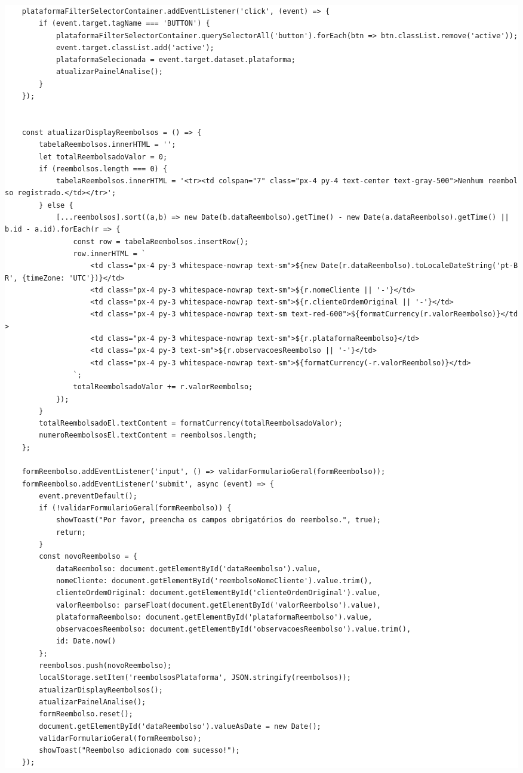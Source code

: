         plataformaFilterSelectorContainer.addEventListener('click', (event) => {
            if (event.target.tagName === 'BUTTON') {
                plataformaFilterSelectorContainer.querySelectorAll('button').forEach(btn => btn.classList.remove('active'));
                event.target.classList.add('active');
                plataformaSelecionada = event.target.dataset.plataforma;
                atualizarPainelAnalise();
            }
        });


        const atualizarDisplayReembolsos = () => {
            tabelaReembolsos.innerHTML = '';
            let totalReembolsadoValor = 0;
            if (reembolsos.length === 0) {
                tabelaReembolsos.innerHTML = '<tr><td colspan="7" class="px-4 py-4 text-center text-gray-500">Nenhum reembolso registrado.</td></tr>';
            } else {
                [...reembolsos].sort((a,b) => new Date(b.dataReembolso).getTime() - new Date(a.dataReembolso).getTime() || b.id - a.id).forEach(r => { 
                    const row = tabelaReembolsos.insertRow();
                    row.innerHTML = `
                        <td class="px-4 py-3 whitespace-nowrap text-sm">${new Date(r.dataReembolso).toLocaleDateString('pt-BR', {timeZone: 'UTC'})}</td>
                        <td class="px-4 py-3 whitespace-nowrap text-sm">${r.nomeCliente || '-'}</td>
                        <td class="px-4 py-3 whitespace-nowrap text-sm">${r.clienteOrdemOriginal || '-'}</td>
                        <td class="px-4 py-3 whitespace-nowrap text-sm text-red-600">${formatCurrency(r.valorReembolso)}</td>
                        <td class="px-4 py-3 whitespace-nowrap text-sm">${r.plataformaReembolso}</td>
                        <td class="px-4 py-3 text-sm">${r.observacoesReembolso || '-'}</td>
                        <td class="px-4 py-3 whitespace-nowrap text-sm">${formatCurrency(-r.valorReembolso)}</td>
                    `;
                    totalReembolsadoValor += r.valorReembolso;
                });
            }
            totalReembolsadoEl.textContent = formatCurrency(totalReembolsadoValor);
            numeroReembolsosEl.textContent = reembolsos.length;
        };
        
        formReembolso.addEventListener('input', () => validarFormularioGeral(formReembolso));
        formReembolso.addEventListener('submit', async (event) => {
            event.preventDefault();
            if (!validarFormularioGeral(formReembolso)) {
                showToast("Por favor, preencha os campos obrigatórios do reembolso.", true);
                return;
            }
            const novoReembolso = {
                dataReembolso: document.getElementById('dataReembolso').value, 
                nomeCliente: document.getElementById('reembolsoNomeCliente').value.trim(),
                clienteOrdemOriginal: document.getElementById('clienteOrdemOriginal').value,
                valorReembolso: parseFloat(document.getElementById('valorReembolso').value),
                plataformaReembolso: document.getElementById('plataformaReembolso').value,
                observacoesReembolso: document.getElementById('observacoesReembolso').value.trim(),
                id: Date.now() 
            };
            reembolsos.push(novoReembolso);
            localStorage.setItem('reembolsosPlataforma', JSON.stringify(reembolsos));
            atualizarDisplayReembolsos();
            atualizarPainelAnalise(); 
            formReembolso.reset();
            document.getElementById('dataReembolso').valueAsDate = new Date();
            validarFormularioGeral(formReembolso);
            showToast("Reembolso adicionado com sucesso!");
        });
